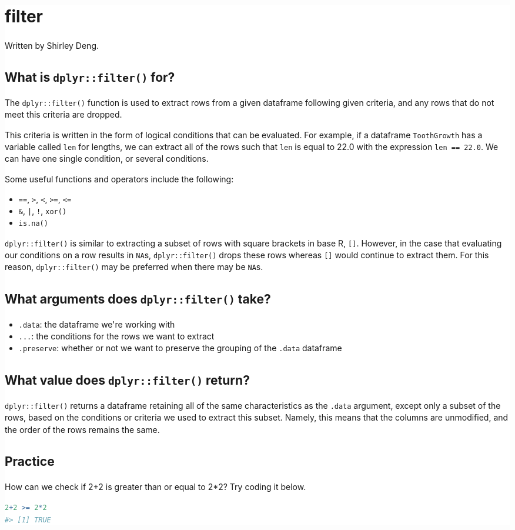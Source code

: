 



# filter

Written by Shirley Deng.


## What is `dplyr::filter()` for?

The `dplyr::filter()` function is used to extract rows from a given dataframe following given criteria, and any rows that do not meet this criteria are dropped.

This criteria is written in the form of logical conditions that can be evaluated. For example, if a dataframe `ToothGrowth` has a variable called `len` for lengths, we can extract all of the rows such that `len` is equal to 22.0 with the expression `len == 22.0`. We can have one single condition, or several conditions.

Some useful functions and operators include the following:

*  `==`, `>`, `<`, `>=`, `<=`
* `&`, `|`, `!`, `xor()`
* `is.na()`

`dplyr::filter()` is similar to extracting a subset of rows with square brackets in base R, `[]`. However, in the case that evaluating our conditions on a row results in `NA`s, `dplyr::filter()` drops these rows whereas `[]` would continue to extract them. For this reason, `dplyr::filter()` may be preferred when there may be `NA`s.


## What arguments does `dplyr::filter()` take?

* `.data`: the dataframe we're working with
* `...`: the conditions for the rows we want to extract
* `.preserve`: whether or not we want to preserve the grouping of the `.data` dataframe

## What value does `dplyr::filter()` return?

`dplyr::filter()` returns a dataframe retaining all of the same characteristics as the `.data` argument, except only a subset of the rows, based on the conditions or criteria we used to extract this subset. Namely, this means that the columns are unmodified, and the order of the rows remains the same.

## Practice 

How can we check if 2+2 is greater than or equal to 2*2? Try coding it below.




```r
2+2 >= 2*2
#> [1] TRUE
```
